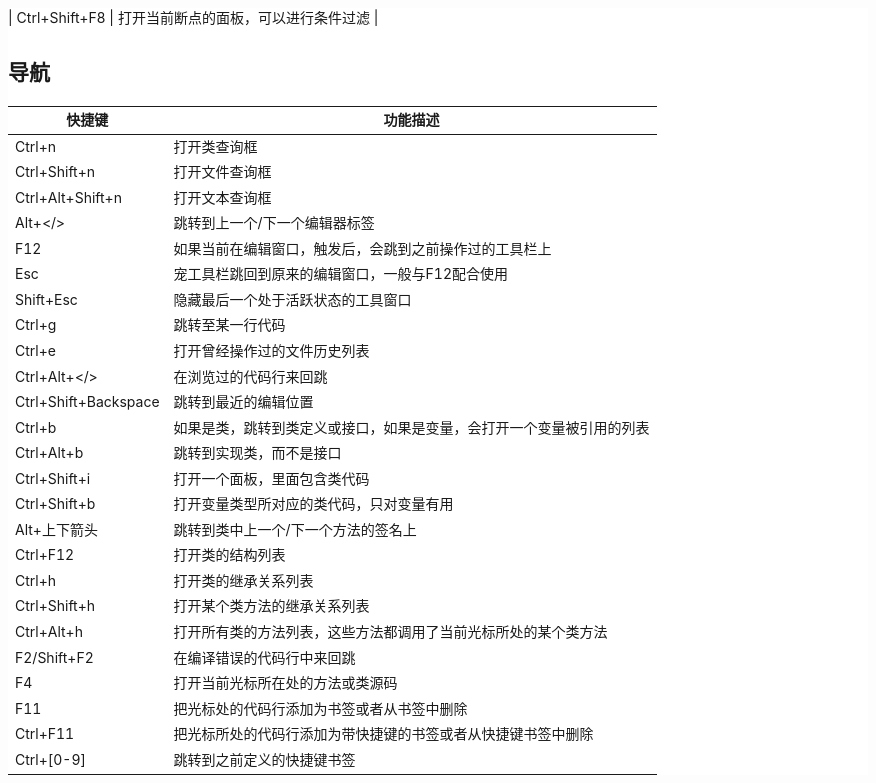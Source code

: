 | Ctrl+Shift+F8 | 打开当前断点的面板，可以进行条件过滤                         |

## 导航

| 快捷键               | 功能描述                                                     |
| -------------------- | ------------------------------------------------------------ |
| Ctrl+n               | 打开类查询框                                                 |
| Ctrl+Shift+n         | 打开文件查询框                                               |
| Ctrl+Alt+Shift+n     | 打开文本查询框                                               |
| Alt+</>              | 跳转到上一个/下一个编辑器标签                                |
| F12                  | 如果当前在编辑窗口，触发后，会跳到之前操作过的工具栏上       |
| Esc                  | 宠工具栏跳回到原来的编辑窗口，一般与F12配合使用              |
| Shift+Esc            | 隐藏最后一个处于活跃状态的工具窗口                           |
| Ctrl+g               | 跳转至某一行代码                                             |
| Ctrl+e               | 打开曾经操作过的文件历史列表                                 |
| Ctrl+Alt+</>         | 在浏览过的代码行来回跳                                       |
| Ctrl+Shift+Backspace | 跳转到最近的编辑位置                                         |
| Ctrl+b               | 如果是类，跳转到类定义或接口，如果是变量，会打开一个变量被引用的列表 |
| Ctrl+Alt+b           | 跳转到实现类，而不是接口                                     |
| Ctrl+Shift+i         | 打开一个面板，里面包含类代码                                 |
| Ctrl+Shift+b         | 打开变量类型所对应的类代码，只对变量有用                     |
| Alt+上下箭头         | 跳转到类中上一个/下一个方法的签名上                          |
| Ctrl+F12             | 打开类的结构列表                                             |
| Ctrl+h               | 打开类的继承关系列表                                         |
| Ctrl+Shift+h         | 打开某个类方法的继承关系列表                                 |
| Ctrl+Alt+h           | 打开所有类的方法列表，这些方法都调用了当前光标所处的某个类方法 |
| F2/Shift+F2          | 在编译错误的代码行中来回跳                                   |
| F4                   | 打开当前光标所在处的方法或类源码                             |
| F11                  | 把光标处的代码行添加为书签或者从书签中删除                   |
| Ctrl+F11             | 把光标所处的代码行添加为带快捷键的书签或者从快捷键书签中删除 |
| Ctrl+[0-9]           | 跳转到之前定义的快捷键书签                                   |

